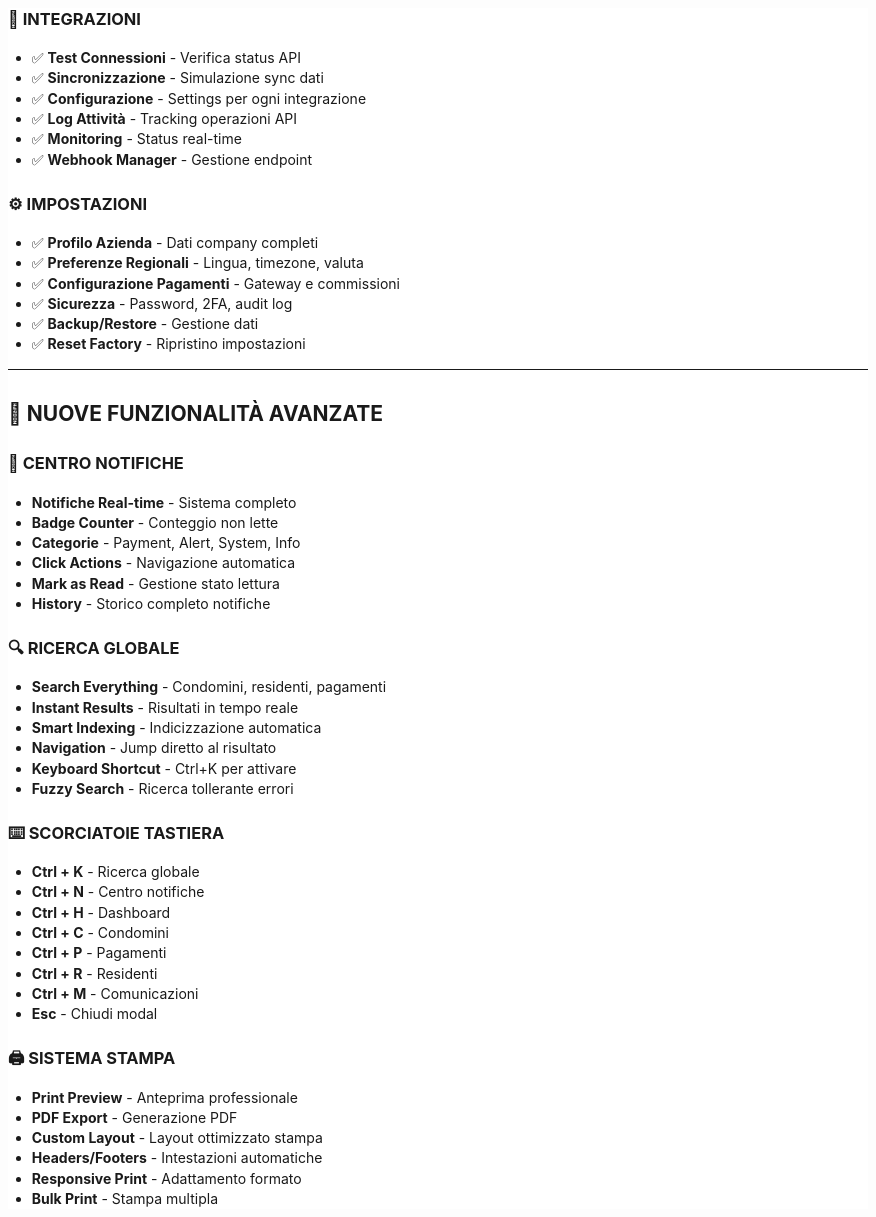 ### 🔗 **INTEGRAZIONI**
- ✅ **Test Connessioni** - Verifica status API
- ✅ **Sincronizzazione** - Simulazione sync dati
- ✅ **Configurazione** - Settings per ogni integrazione
- ✅ **Log Attività** - Tracking operazioni API
- ✅ **Monitoring** - Status real-time
- ✅ **Webhook Manager** - Gestione endpoint

### ⚙️ **IMPOSTAZIONI**
- ✅ **Profilo Azienda** - Dati company completi
- ✅ **Preferenze Regionali** - Lingua, timezone, valuta
- ✅ **Configurazione Pagamenti** - Gateway e commissioni
- ✅ **Sicurezza** - Password, 2FA, audit log
- ✅ **Backup/Restore** - Gestione dati
- ✅ **Reset Factory** - Ripristino impostazioni

---

## 🎨 **NUOVE FUNZIONALITÀ AVANZATE**

### 🔔 **CENTRO NOTIFICHE**
- **Notifiche Real-time** - Sistema completo
- **Badge Counter** - Conteggio non lette
- **Categorie** - Payment, Alert, System, Info
- **Click Actions** - Navigazione automatica
- **Mark as Read** - Gestione stato lettura
- **History** - Storico completo notifiche

### 🔍 **RICERCA GLOBALE**
- **Search Everything** - Condomini, residenti, pagamenti
- **Instant Results** - Risultati in tempo reale
- **Smart Indexing** - Indicizzazione automatica
- **Navigation** - Jump diretto al risultato
- **Keyboard Shortcut** - Ctrl+K per attivare
- **Fuzzy Search** - Ricerca tollerante errori

### ⌨️ **SCORCIATOIE TASTIERA**
- **Ctrl + K** - Ricerca globale
- **Ctrl + N** - Centro notifiche  
- **Ctrl + H** - Dashboard
- **Ctrl + C** - Condomini
- **Ctrl + P** - Pagamenti
- **Ctrl + R** - Residenti
- **Ctrl + M** - Comunicazioni
- **Esc** - Chiudi modal

### 🖨️ **SISTEMA STAMPA**
- **Print Preview** - Anteprima professionale
- **PDF Export** - Generazione PDF
- **Custom Layout** - Layout ottimizzato stampa
- **Headers/Footers** - Intestazioni automatiche
- **Responsive Print** - Adattamento formato
- **Bulk Print** - Stampa multipla
